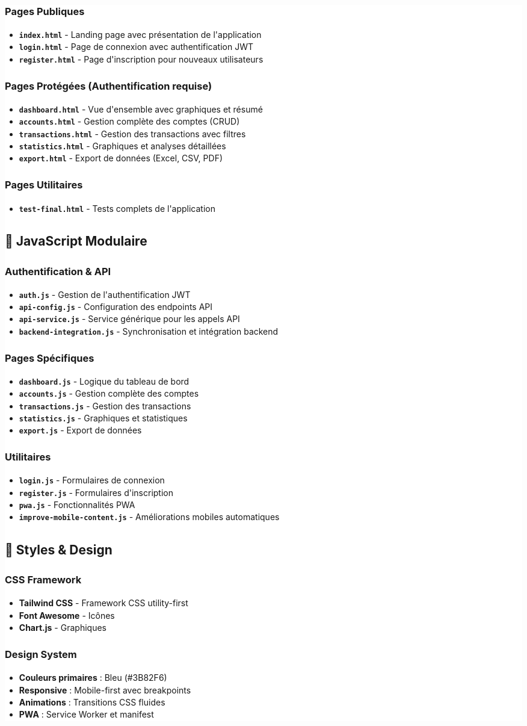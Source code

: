 ### Pages Publiques
- **`index.html`** - Landing page avec présentation de l'application
- **`login.html`** - Page de connexion avec authentification JWT
- **`register.html`** - Page d'inscription pour nouveaux utilisateurs

### Pages Protégées (Authentification requise)
- **`dashboard.html`** - Vue d'ensemble avec graphiques et résumé
- **`accounts.html`** - Gestion complète des comptes (CRUD)
- **`transactions.html`** - Gestion des transactions avec filtres
- **`statistics.html`** - Graphiques et analyses détaillées
- **`export.html`** - Export de données (Excel, CSV, PDF)

### Pages Utilitaires
- **`test-final.html`** - Tests complets de l'application

## 🔧 JavaScript Modulaire

### Authentification & API
- **`auth.js`** - Gestion de l'authentification JWT
- **`api-config.js`** - Configuration des endpoints API
- **`api-service.js`** - Service générique pour les appels API
- **`backend-integration.js`** - Synchronisation et intégration backend

### Pages Spécifiques
- **`dashboard.js`** - Logique du tableau de bord
- **`accounts.js`** - Gestion complète des comptes
- **`transactions.js`** - Gestion des transactions
- **`statistics.js`** - Graphiques et statistiques
- **`export.js`** - Export de données

### Utilitaires
- **`login.js`** - Formulaires de connexion
- **`register.js`** - Formulaires d'inscription
- **`pwa.js`** - Fonctionnalités PWA
- **`improve-mobile-content.js`** - Améliorations mobiles automatiques

## 🎨 Styles & Design

### CSS Framework
- **Tailwind CSS** - Framework CSS utility-first
- **Font Awesome** - Icônes
- **Chart.js** - Graphiques

### Design System
- **Couleurs primaires** : Bleu (#3B82F6)
- **Responsive** : Mobile-first avec breakpoints
- **Animations** : Transitions CSS fluides
- **PWA** : Service Worker et manifest
